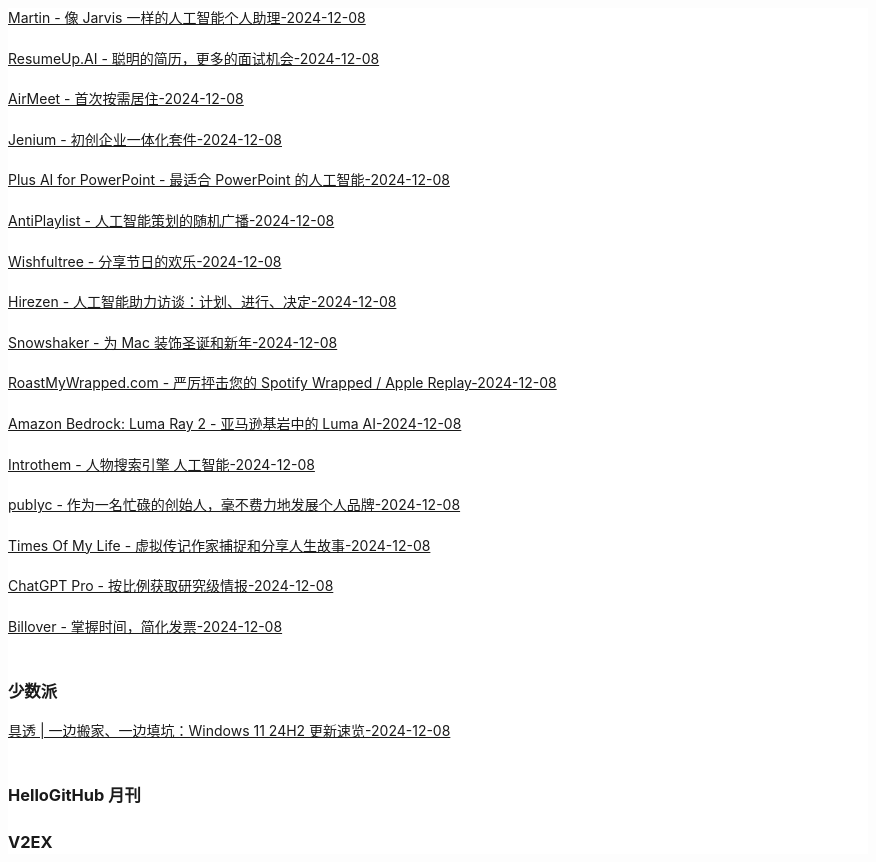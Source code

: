 <a target=_blank rel=nofollow href="https://www.trymartin.com/" >Martin - 像 Jarvis 一样的人工智能个人助理-2024-12-08</a><br/><br/><a target=_blank rel=nofollow href="https://resumeup.ai/" >ResumeUp.AI - 聪明的简历，更多的面试机会-2024-12-08</a><br/><br/><a target=_blank rel=nofollow href="https://airmeet.app/" >AirMeet - 首次按需居住-2024-12-08</a><br/><br/><a target=_blank rel=nofollow href="https://jenium-modern-business-suite.webflow.io/" >Jenium - 初创企业一体化套件-2024-12-08</a><br/><br/><a target=_blank rel=nofollow href="https://www.plusdocs.com/plus-ai-powerpoint-maker" >Plus AI for PowerPoint - 最适合 PowerPoint 的人工智能-2024-12-08</a><br/><br/><a target=_blank rel=nofollow href="https://antiplaylist.com/" >AntiPlaylist - 人工智能策划的随机广播-2024-12-08</a><br/><br/><a target=_blank rel=nofollow href="https://wishfultree.com/" >Wishfultree - 分享节日的欢乐-2024-12-08</a><br/><br/><a target=_blank rel=nofollow href="https://hirezen.io/" >Hirezen - 人工智能助力访谈：计划、进行、决定-2024-12-08</a><br/><br/><a target=_blank rel=nofollow href="https://apps.apple.com/us/app/snow-shaker-on-the-desktop/id6738971136?mt=12&pt=126399999&ct=producthunt&at=1000l6eA" >Snowshaker - 为 Mac 装饰圣诞和新年-2024-12-08</a><br/><br/><a target=_blank rel=nofollow href="https://www.roastmywrapped.com/" >RoastMyWrapped.com  - 严厉抨击您的 Spotify Wrapped / Apple Replay-2024-12-08</a><br/><br/><a target=_blank rel=nofollow href="https://aws.amazon.com/bedrock/luma-ai/" >Amazon Bedrock: Luma Ray 2 - 亚马逊基岩中的 Luma AI-2024-12-08</a><br/><br/><a target=_blank rel=nofollow href="https://introthem.com/" >Introthem - 人物搜索引擎 人工智能-2024-12-08</a><br/><br/><a target=_blank rel=nofollow href="https://publyc.app/" >publyc - 作为一名忙碌的创始人，毫不费力地发展个人品牌-2024-12-08</a><br/><br/><a target=_blank rel=nofollow href="https://timesofmy.life/" >Times Of My Life - 虚拟传记作家捕捉和分享人生故事-2024-12-08</a><br/><br/><a target=_blank rel=nofollow href="https://openai.com/index/introducing-chatgpt-pro/" >ChatGPT Pro - 按比例获取研究级情报-2024-12-08</a><br/><br/><a target=_blank rel=nofollow href="https://www.billover.com/" >Billover - 掌握时间，简化发票-2024-12-08</a><br/><br/>





###  少数派

<a target=_blank rel=nofollow href="https://sspai.com/post/92942" >具透 | 一边搬家、一边填坑：Windows 11 24H2 更新速览-2024-12-08</a><br/><br/>





###  HelloGitHub 月刊









###  V2EX
